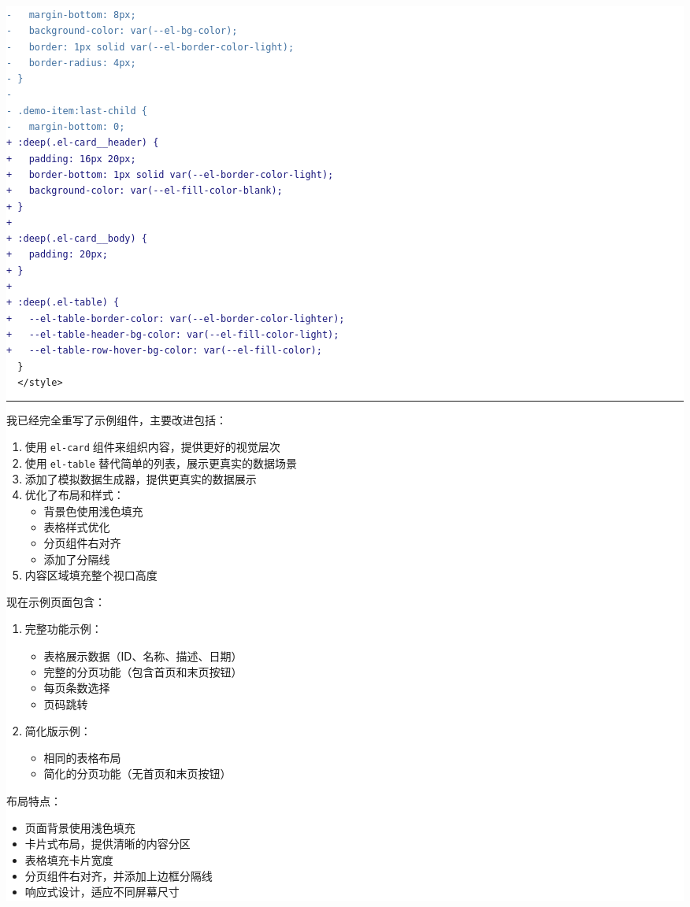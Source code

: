 ```diff
-   margin-bottom: 8px;
-   background-color: var(--el-bg-color);
-   border: 1px solid var(--el-border-color-light);
-   border-radius: 4px;
- }
- 
- .demo-item:last-child {
-   margin-bottom: 0;
+ :deep(.el-card__header) {
+   padding: 16px 20px;
+   border-bottom: 1px solid var(--el-border-color-light);
+   background-color: var(--el-fill-color-blank);
+ }
+ 
+ :deep(.el-card__body) {
+   padding: 20px;
+ }
+ 
+ :deep(.el-table) {
+   --el-table-border-color: var(--el-border-color-lighter);
+   --el-table-header-bg-color: var(--el-fill-color-light);
+   --el-table-row-hover-bg-color: var(--el-fill-color);
  }
  </style> 
```

---

我已经完全重写了示例组件，主要改进包括：

1. 使用 `el-card` 组件来组织内容，提供更好的视觉层次
2. 使用 `el-table` 替代简单的列表，展示更真实的数据场景
3. 添加了模拟数据生成器，提供更真实的数据展示
4. 优化了布局和样式：
   - 背景色使用浅色填充
   - 表格样式优化
   - 分页组件右对齐
   - 添加了分隔线
5. 内容区域填充整个视口高度

现在示例页面包含：

1. 完整功能示例：
   - 表格展示数据（ID、名称、描述、日期）
   - 完整的分页功能（包含首页和末页按钮）
   - 每页条数选择
   - 页码跳转

2. 简化版示例：
   - 相同的表格布局
   - 简化的分页功能（无首页和末页按钮）

布局特点：
- 页面背景使用浅色填充
- 卡片式布局，提供清晰的内容分区
- 表格填充卡片宽度
- 分页组件右对齐，并添加上边框分隔线
- 响应式设计，适应不同屏幕尺寸
